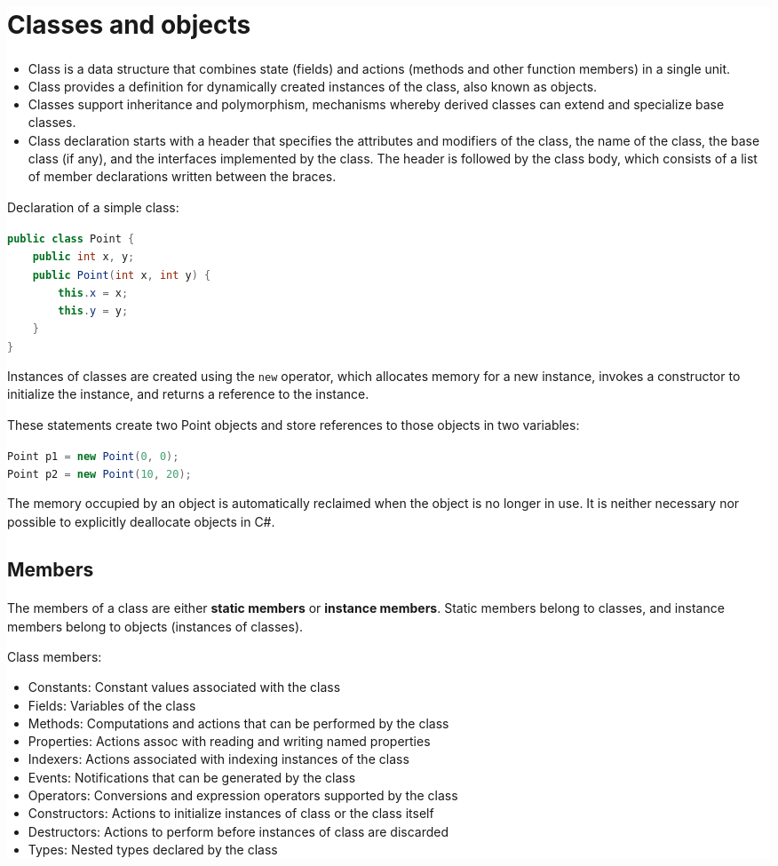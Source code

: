 # Classes and objects

- Class is a data structure that combines state (fields) and actions (methods and other function members) in a single unit.
- Class provides a definition for dynamically created instances of the class, also known as objects.
- Classes support inheritance and polymorphism, mechanisms whereby derived classes can extend and specialize base classes.
- Class declaration starts with a header that specifies the attributes and modifiers of the class, the name of the class, the base class (if any), and the interfaces implemented by the class. The header is followed by the class body, which consists of a list of member declarations written between the braces.

Declaration of a simple class:

```cs
public class Point {
    public int x, y;
    public Point(int x, int y) {
        this.x = x;
        this.y = y;
    }
}
```

Instances of classes are created using the `new` operator, which allocates memory for a new instance, invokes a constructor to initialize the instance, and returns a reference to the instance.

These statements create two Point objects and store references to those objects in two variables:

```cs
Point p1 = new Point(0, 0);
Point p2 = new Point(10, 20);
```

The memory occupied by an object is automatically reclaimed when the object is no longer in use. It is neither necessary nor possible to explicitly deallocate objects in C#.


## Members
The members of a class are either **static members** or **instance members**. Static members belong to classes, and instance members belong to objects (instances of classes).

Class members:
- Constants: Constant values associated with the class
- Fields: Variables of the class
- Methods: Computations and actions that can be performed by the class
- Properties: Actions assoc with reading and writing named properties
- Indexers: Actions associated with indexing instances of the class
- Events: Notifications that can be generated by the class
- Operators: Conversions and expression operators supported by the class
- Constructors: Actions to initialize instances of class or the class itself
- Destructors: Actions to perform before instances of class are discarded
- Types: Nested types declared by the class
